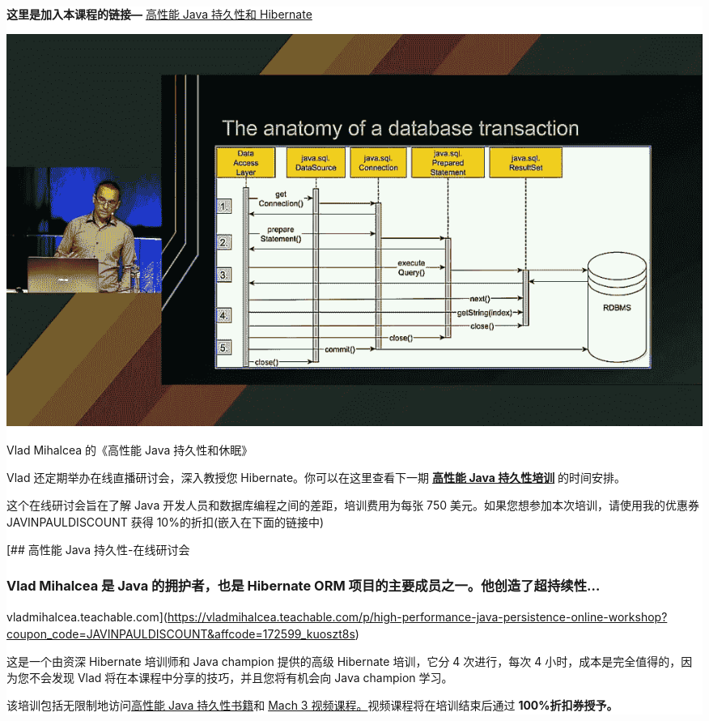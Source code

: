 **这里是加入本课程的链接—** [高性能 Java 持久性和 Hibernate](https://vladmihalcea.teachable.com/p/high-performance-java-persistence-mach-3-online?coupon_code=JAVINPAULDISCOUNT&affcode=172599_kuoszt8s)

[![](img/24ae858d8652786cfbeb9d8cc9a6eee2.png)](https://vladmihalcea.teachable.com/p/high-performance-java-persistence-mach-1?utm_source=javarevisited&utm_medium=web&utm_campaign=hpjpmach1&affcode=172599_kuoszt8s)

Vlad Mihalcea 的《高性能 Java 持久性和休眠》

Vlad 还定期举办在线直播研讨会，深入教授您 Hibernate。你可以在这里查看下一期 [**高性能 Java 持久性培训**](https://vladmihalcea.teachable.com/p/high-performance-java-persistence-online-workshop?coupon_code=JAVINPAULDISCOUNT&affcode=172599_kuoszt8s) 的时间安排。

这个在线研讨会旨在了解 Java 开发人员和数据库编程之间的差距，培训费用为每张 750 美元。如果您想参加本次培训，请使用我的优惠券 JAVINPAULDISCOUNT 获得 10%的折扣(嵌入在下面的链接中)

[](https://vladmihalcea.teachable.com/p/high-performance-java-persistence-online-workshop?coupon_code=JAVINPAULDISCOUNT&affcode=172599_kuoszt8s) [## 高性能 Java 持久性-在线研讨会

### Vlad Mihalcea 是 Java 的拥护者，也是 Hibernate ORM 项目的主要成员之一。他创造了超持续性…

vladmihalcea.teachable.com](https://vladmihalcea.teachable.com/p/high-performance-java-persistence-online-workshop?coupon_code=JAVINPAULDISCOUNT&affcode=172599_kuoszt8s) 

这是一个由资深 Hibernate 培训师和 Java champion 提供的高级 Hibernate 培训，它分 4 次进行，每次 4 小时，成本是完全值得的，因为您不会发现 Vlad 将在本课程中分享的技巧，并且您将有机会向 Java champion 学习。

该培训包括无限制地访问[高性能 Java 持久性书籍](https://vladmihalcea.teachable.com/p/high-performance-java-persistence-ebook?coupon_code=JAVINPAULDISCOUNT&affcode=172599_kuoszt8s)和 [Mach 3 视频课程。](https://vladmihalcea.teachable.com/p/high-performance-java-persistence-mach-3-online?coupon_code=JAVINPAULDISCOUNT&affcode=172599_kuoszt8s)视频课程将在培训结束后通过 **100%折扣券授予。**
